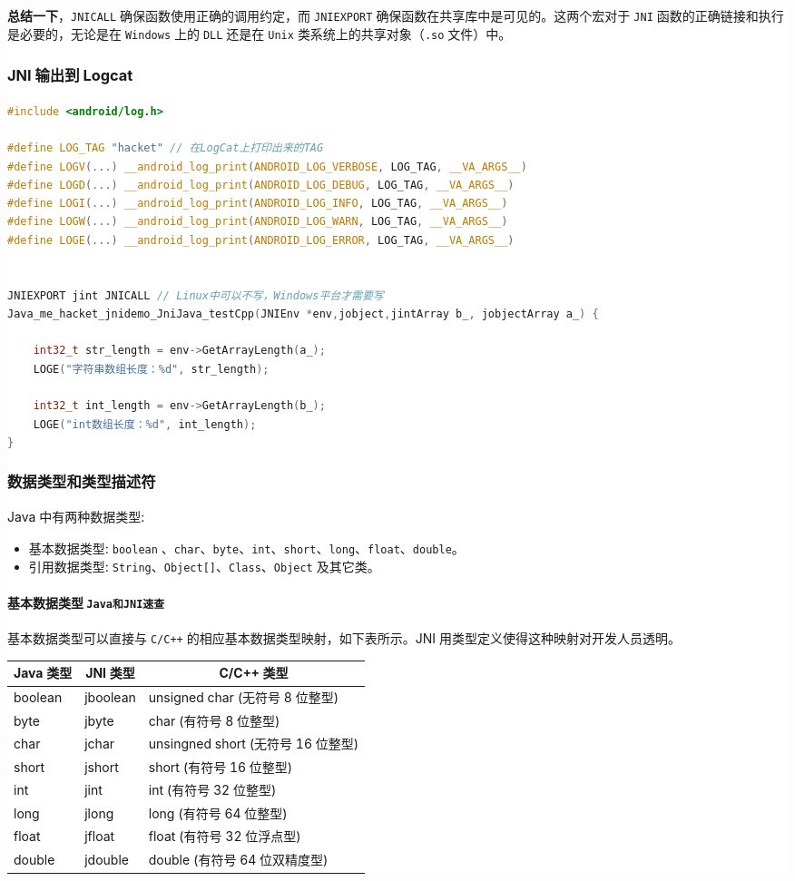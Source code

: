 **总结一下**，`JNICALL` 确保函数使用正确的调用约定，而 `JNIEXPORT` 确保函数在共享库中是可见的。这两个宏对于 `JNI` 函数的正确链接和执行是必要的，无论是在 `Windows` 上的 `DLL` 还是在 `Unix` 类系统上的共享对象（`.so` 文件）中。

### JNI 输出到 Logcat

```c
#include <android/log.h>

#define LOG_TAG "hacket" // 在LogCat上打印出来的TAG
#define LOGV(...) __android_log_print(ANDROID_LOG_VERBOSE, LOG_TAG, __VA_ARGS__)
#define LOGD(...) __android_log_print(ANDROID_LOG_DEBUG, LOG_TAG, __VA_ARGS__)
#define LOGI(...) __android_log_print(ANDROID_LOG_INFO, LOG_TAG, __VA_ARGS__)
#define LOGW(...) __android_log_print(ANDROID_LOG_WARN, LOG_TAG, __VA_ARGS__)
#define LOGE(...) __android_log_print(ANDROID_LOG_ERROR, LOG_TAG, __VA_ARGS__)


JNIEXPORT jint JNICALL // Linux中可以不写，Windows平台才需要写
Java_me_hacket_jnidemo_JniJava_testCpp(JNIEnv *env,jobject,jintArray b_, jobjectArray a_) {

    int32_t str_length = env->GetArrayLength(a_);
    LOGE("字符串数组长度：%d", str_length);

    int32_t int_length = env->GetArrayLength(b_);
    LOGE("int数组长度：%d", int_length);
}
```

### 数据类型和类型描述符

Java 中有两种数据类型:

- 基本数据类型: `boolean` 、`char`、`byte`、`int`、`short`、`long`、`float`、`double`。
- 引用数据类型: `String`、`Object[]`、`Class`、`Object` 及其它类。

#### 基本数据类型 `Java和JNI速查`

基本数据类型可以直接与 `C/C++` 的相应基本数据类型映射，如下表所示。JNI 用类型定义使得这种映射对开发人员透明。

| Java 类型 | JNI 类型   | C/C++ 类型                     |
| ------- | -------- | ---------------------------- |
| boolean | jboolean | unsigned char (无符号 8 位整型)    |
| byte    | jbyte    | char (有符号 8 位整型)             |
| char    | jchar    | unsingned short (无符号 16 位整型) |
| short   | jshort   | short (有符号 16 位整型)           |
| int     | jint     | int (有符号 32 位整型)             |
| long    | jlong    | long (有符号 64 位整型)            |
| float   | jfloat   | float (有符号 32 位浮点型)          |
| double  | jdouble  | double (有符号 64 位双精度型)        |
